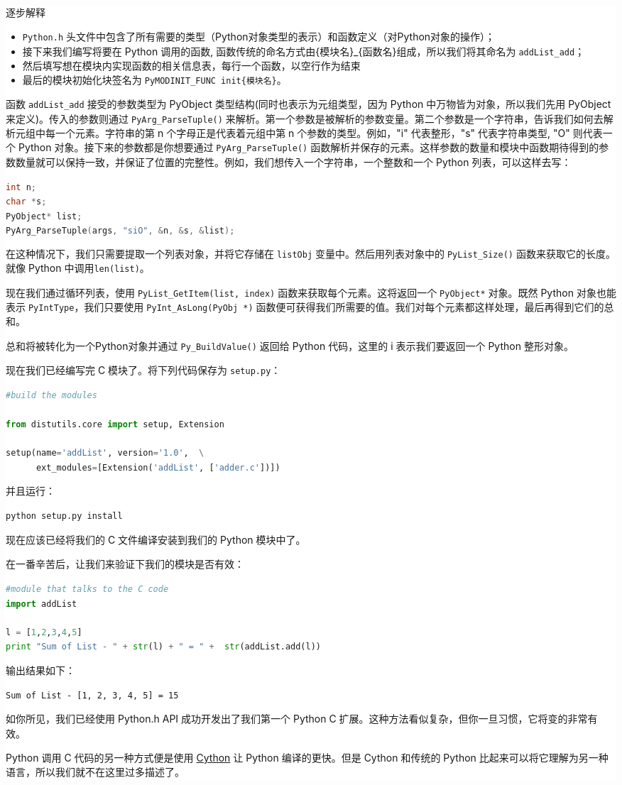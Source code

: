 逐步解释

- ```Python.h``` 头文件中包含了所有需要的类型（Python对象类型的表示）和函数定义（对Python对象的操作）；
- 接下来我们编写将要在 Python 调用的函数, 函数传统的命名方式由{模块名}_{函数名}组成，所以我们将其命名为 ```addList_add```；
- 然后填写想在模块内实现函数的相关信息表，每行一个函数，以空行作为结束
- 最后的模块初始化块签名为 ```PyMODINIT_FUNC init{模块名}```。

函数 ```addList_add``` 接受的参数类型为 PyObject 类型结构(同时也表示为元组类型，因为 Python 中万物皆为对象，所以我们先用 PyObject 来定义)。传入的参数则通过 ```PyArg_ParseTuple()``` 来解析。第一个参数是被解析的参数变量。第二个参数是一个字符串，告诉我们如何去解析元组中每一个元素。字符串的第 n 个字母正是代表着元组中第 n 个参数的类型。例如，"i" 代表整形，"s" 代表字符串类型, "O" 则代表一个 Python 对象。接下来的参数都是你想要通过 ```PyArg_ParseTuple()``` 函数解析并保存的元素。这样参数的数量和模块中函数期待得到的参数数量就可以保持一致，并保证了位置的完整性。例如，我们想传入一个字符串，一个整数和一个 Python 列表，可以这样去写：

```C
int n;
char *s;
PyObject* list;
PyArg_ParseTuple(args, "siO", &n, &s, &list);

```

在这种情况下，我们只需要提取一个列表对象，并将它存储在 ```listObj``` 变量中。然后用列表对象中的 ```PyList_Size()``` 函数来获取它的长度。就像 Python 中调用```len(list)```。

现在我们通过循环列表，使用 ```PyList_GetItem(list, index)``` 函数来获取每个元素。这将返回一个 ```PyObject*``` 对象。既然 Python 对象也能表示 ```PyIntType```，我们只要使用 ```PyInt_AsLong(PyObj *)``` 函数便可获得我们所需要的值。我们对每个元素都这样处理，最后再得到它们的总和。

总和将被转化为一个Python对象并通过 ```Py_BuildValue()``` 返回给 Python 代码，这里的 i 表示我们要返回一个 Python 整形对象。

现在我们已经编写完 C 模块了。将下列代码保存为 ```setup.py```：

```Python
#build the modules

from distutils.core import setup, Extension

setup(name='addList', version='1.0',  \
      ext_modules=[Extension('addList', ['adder.c'])])
```

并且运行：

```Shell
python setup.py install
```

现在应该已经将我们的 C 文件编译安装到我们的 Python 模块中了。

在一番辛苦后，让我们来验证下我们的模块是否有效：

```Python
#module that talks to the C code
import addList

l = [1,2,3,4,5]
print "Sum of List - " + str(l) + " = " +  str(addList.add(l))
```

输出结果如下：

```Shell
Sum of List - [1, 2, 3, 4, 5] = 15
```

如你所见，我们已经使用 Python.h API 成功开发出了我们第一个 Python C 扩展。这种方法看似复杂，但你一旦习惯，它将变的非常有效。

Python 调用 C 代码的另一种方式便是使用 [Cython](http://cython.org/) 让 Python 编译的更快。但是 Cython 和传统的 Python 比起来可以将它理解为另一种语言，所以我们就不在这里过多描述了。
